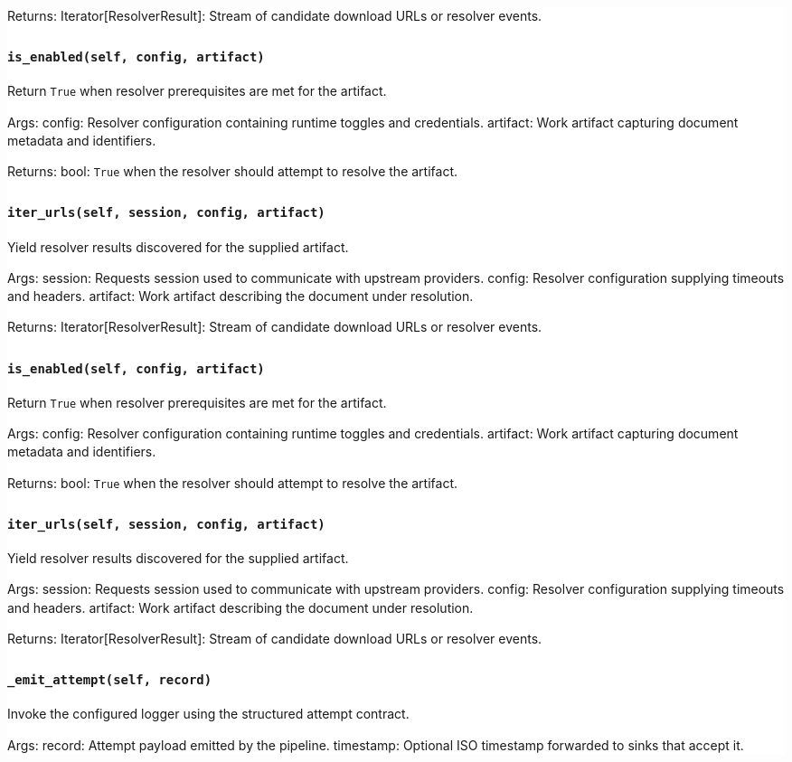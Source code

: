 Returns:
Iterator[ResolverResult]: Stream of candidate download URLs or resolver events.

### `is_enabled(self, config, artifact)`

Return ``True`` when resolver prerequisites are met for the artifact.

Args:
config: Resolver configuration containing runtime toggles and credentials.
artifact: Work artifact capturing document metadata and identifiers.

Returns:
bool: ``True`` when the resolver should attempt to resolve the artifact.

### `iter_urls(self, session, config, artifact)`

Yield resolver results discovered for the supplied artifact.

Args:
session: Requests session used to communicate with upstream providers.
config: Resolver configuration supplying timeouts and headers.
artifact: Work artifact describing the document under resolution.

Returns:
Iterator[ResolverResult]: Stream of candidate download URLs or resolver events.

### `is_enabled(self, config, artifact)`

Return ``True`` when resolver prerequisites are met for the artifact.

Args:
config: Resolver configuration containing runtime toggles and credentials.
artifact: Work artifact capturing document metadata and identifiers.

Returns:
bool: ``True`` when the resolver should attempt to resolve the artifact.

### `iter_urls(self, session, config, artifact)`

Yield resolver results discovered for the supplied artifact.

Args:
session: Requests session used to communicate with upstream providers.
config: Resolver configuration supplying timeouts and headers.
artifact: Work artifact describing the document under resolution.

Returns:
Iterator[ResolverResult]: Stream of candidate download URLs or resolver events.

### `_emit_attempt(self, record)`

Invoke the configured logger using the structured attempt contract.

Args:
record: Attempt payload emitted by the pipeline.
timestamp: Optional ISO timestamp forwarded to sinks that accept it.
